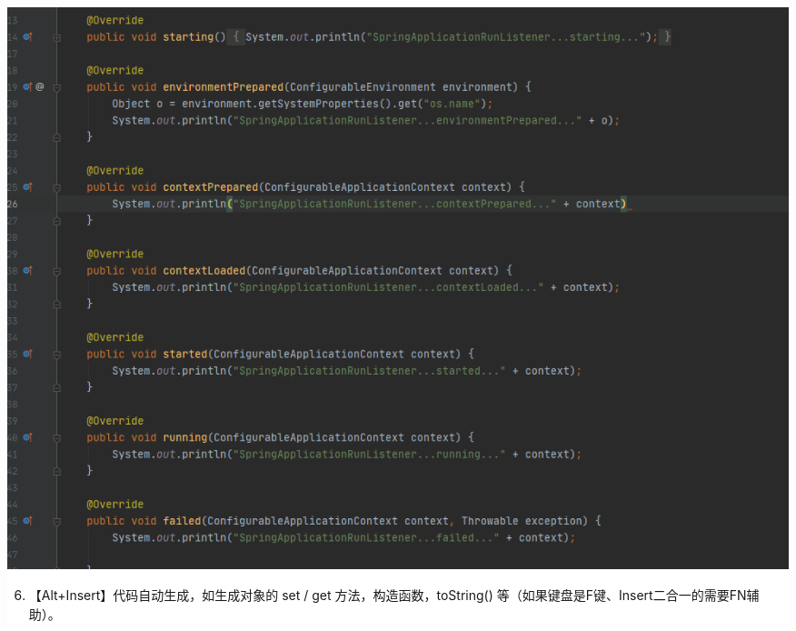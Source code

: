 ![B110](../images/B110.gif)

6. 【Alt+Insert】代码自动生成，如生成对象的 set / get 方法，构造函数，toString() 等（如果键盘是F键、Insert二合一的需要FN辅助）。
